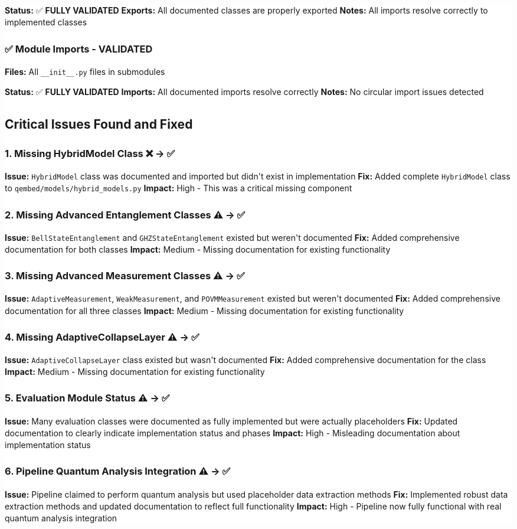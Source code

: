 **Status:** ✅ **FULLY VALIDATED**
**Exports:** All documented classes are properly exported
**Notes:** All imports resolve correctly to implemented classes

### ✅ **Module Imports** - VALIDATED

**Files:** All `__init__.py` files in submodules

**Status:** ✅ **FULLY VALIDATED**
**Imports:** All documented imports resolve correctly
**Notes:** No circular import issues detected

## Critical Issues Found and Fixed

### 1. **Missing HybridModel Class** ❌ → ✅

**Issue:** `HybridModel` class was documented and imported but didn't exist in implementation
**Fix:** Added complete `HybridModel` class to `qembed/models/hybrid_models.py`
**Impact:** High - This was a critical missing component

### 2. **Missing Advanced Entanglement Classes** ⚠️ → ✅

**Issue:** `BellStateEntanglement` and `GHZStateEntanglement` existed but weren't documented
**Fix:** Added comprehensive documentation for both classes
**Impact:** Medium - Missing documentation for existing functionality

### 3. **Missing Advanced Measurement Classes** ⚠️ → ✅

**Issue:** `AdaptiveMeasurement`, `WeakMeasurement`, and `POVMMeasurement` existed but weren't documented
**Fix:** Added comprehensive documentation for all three classes
**Impact:** Medium - Missing documentation for existing functionality

### 4. **Missing AdaptiveCollapseLayer** ⚠️ → ✅

**Issue:** `AdaptiveCollapseLayer` class existed but wasn't documented
**Fix:** Added comprehensive documentation for the class
**Impact:** Medium - Missing documentation for existing functionality

### 5. **Evaluation Module Status** ⚠️ → ✅

**Issue:** Many evaluation classes were documented as fully implemented but were actually placeholders
**Fix:** Updated documentation to clearly indicate implementation status and phases
**Impact:** High - Misleading documentation about implementation status

### 6. **Pipeline Quantum Analysis Integration** ⚠️ → ✅

**Issue:** Pipeline claimed to perform quantum analysis but used placeholder data extraction methods
**Fix:** Implemented robust data extraction methods and updated documentation to reflect full functionality
**Impact:** High - Pipeline now fully functional with real quantum analysis integration
